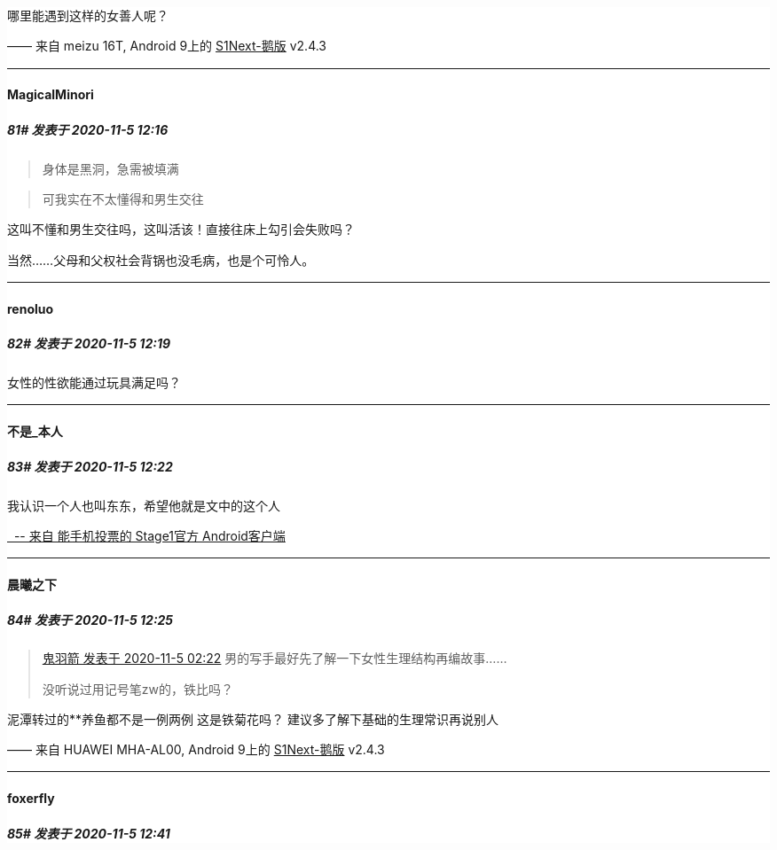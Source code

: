 
哪里能遇到这样的女善人呢？

—— 来自 meizu 16T, Android 9上的 [S1Next-鹅版](https://github.com/ykrank/S1-Next/releases) v2.4.3


-----

####  MagicalMinori  
##### 81#       发表于 2020-11-5 12:16


<blockquote>身体是黑洞，急需被填满</blockquote><blockquote>可我实在不太懂得和男生交往</blockquote>

这叫不懂和男生交往吗，这叫活该！直接往床上勾引会失败吗？


当然……父母和父权社会背锅也没毛病，也是个可怜人。


-----

####  renoluo  
##### 82#       发表于 2020-11-5 12:19


女性的性欲能通过玩具满足吗？


-----

####  不是_本人  
##### 83#       发表于 2020-11-5 12:22


我认识一个人也叫东东，希望他就是文中的这个人

[  -- 来自 能手机投票的 Stage1官方 Android客户端](https://www.coolapk.com/apk/140634)


-----

####  晨曦之下  
##### 84#       发表于 2020-11-5 12:25


<blockquote><a href="httphttps://bbs.saraba1st.com/2b/forum.php?mod=redirect&amp;goto=findpost&amp;pid=49284391&amp;ptid=1970293" target="_blank">鬼羽箭 发表于 2020-11-5 02:22</a>
男的写手最好先了解一下女性生理结构再编故事……

没听说过用记号笔zw的，铁比吗？</blockquote>
泥潭转过的**养鱼都不是一例两例
这是铁菊花吗？
建议多了解下基础的生理常识再说别人

—— 来自 HUAWEI MHA-AL00, Android 9上的 [S1Next-鹅版](https://github.com/ykrank/S1-Next/releases) v2.4.3


-----

####  foxerfly  
##### 85#       发表于 2020-11-5 12:41
